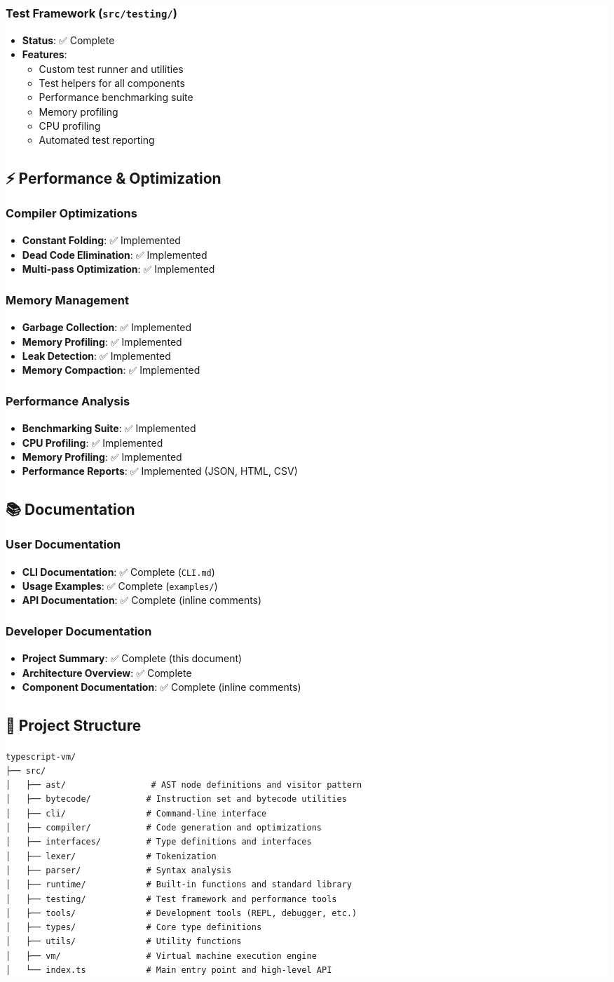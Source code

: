 ### Test Framework (`src/testing/`)
- **Status**: ✅ Complete
- **Features**:
  - Custom test runner and utilities
  - Test helpers for all components
  - Performance benchmarking suite
  - Memory profiling
  - CPU profiling
  - Automated test reporting

## ⚡ Performance & Optimization

### Compiler Optimizations
- **Constant Folding**: ✅ Implemented
- **Dead Code Elimination**: ✅ Implemented
- **Multi-pass Optimization**: ✅ Implemented

### Memory Management
- **Garbage Collection**: ✅ Implemented
- **Memory Profiling**: ✅ Implemented
- **Leak Detection**: ✅ Implemented
- **Memory Compaction**: ✅ Implemented

### Performance Analysis
- **Benchmarking Suite**: ✅ Implemented
- **CPU Profiling**: ✅ Implemented
- **Memory Profiling**: ✅ Implemented
- **Performance Reports**: ✅ Implemented (JSON, HTML, CSV)

## 📚 Documentation

### User Documentation
- **CLI Documentation**: ✅ Complete (`CLI.md`)
- **Usage Examples**: ✅ Complete (`examples/`)
- **API Documentation**: ✅ Complete (inline comments)

### Developer Documentation
- **Project Summary**: ✅ Complete (this document)
- **Architecture Overview**: ✅ Complete
- **Component Documentation**: ✅ Complete (inline comments)

## 📁 Project Structure

```
typescript-vm/
├── src/
│   ├── ast/                 # AST node definitions and visitor pattern
│   ├── bytecode/           # Instruction set and bytecode utilities
│   ├── cli/                # Command-line interface
│   ├── compiler/           # Code generation and optimizations
│   ├── interfaces/         # Type definitions and interfaces
│   ├── lexer/              # Tokenization
│   ├── parser/             # Syntax analysis
│   ├── runtime/            # Built-in functions and standard library
│   ├── testing/            # Test framework and performance tools
│   ├── tools/              # Development tools (REPL, debugger, etc.)
│   ├── types/              # Core type definitions
│   ├── utils/              # Utility functions
│   ├── vm/                 # Virtual machine execution engine
│   └── index.ts            # Main entry point and high-level API
```